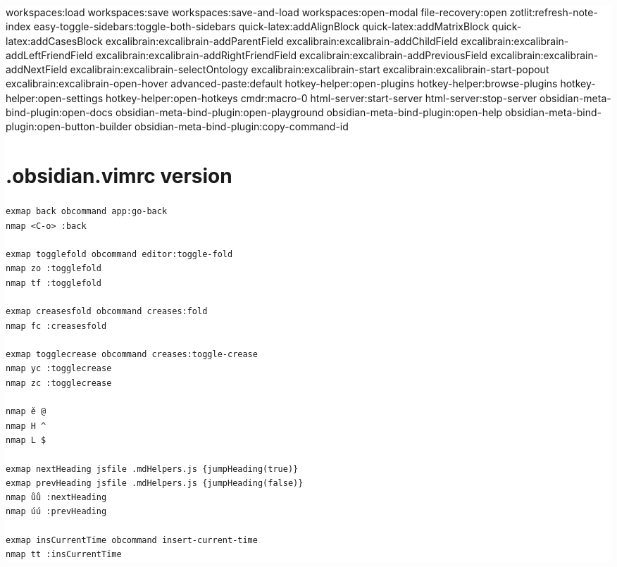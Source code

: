 workspaces:load
workspaces:save
workspaces:save-and-load
workspaces:open-modal
file-recovery:open
zotlit:refresh-note-index
easy-toggle-sidebars:toggle-both-sidebars
quick-latex:addAlignBlock
quick-latex:addMatrixBlock
quick-latex:addCasesBlock
excalibrain:excalibrain-addParentField
excalibrain:excalibrain-addChildField
excalibrain:excalibrain-addLeftFriendField
excalibrain:excalibrain-addRightFriendField
excalibrain:excalibrain-addPreviousField
excalibrain:excalibrain-addNextField
excalibrain:excalibrain-selectOntology
excalibrain:excalibrain-start
excalibrain:excalibrain-start-popout
excalibrain:excalibrain-open-hover
advanced-paste:default
hotkey-helper:open-plugins
hotkey-helper:browse-plugins
hotkey-helper:open-settings
hotkey-helper:open-hotkeys
cmdr:macro-0
html-server:start-server
html-server:stop-server
obsidian-meta-bind-plugin:open-docs
obsidian-meta-bind-plugin:open-playground
obsidian-meta-bind-plugin:open-help
obsidian-meta-bind-plugin:open-button-builder
obsidian-meta-bind-plugin:copy-command-id


# .obsidian.vimrc version
```
exmap back obcommand app:go-back
nmap <C-o> :back

exmap togglefold obcommand editor:toggle-fold
nmap zo :togglefold
nmap tf :togglefold

exmap creasesfold obcommand creases:fold
nmap fc :creasesfold

exmap togglecrease obcommand creases:toggle-crease
nmap yc :togglecrease
nmap zc :togglecrease

nmap ě @
nmap H ^
nmap L $

exmap nextHeading jsfile .mdHelpers.js {jumpHeading(true)}
exmap prevHeading jsfile .mdHelpers.js {jumpHeading(false)}
nmap ůů :nextHeading
nmap úú :prevHeading

exmap insCurrentTime obcommand insert-current-time
nmap tt :insCurrentTime

```